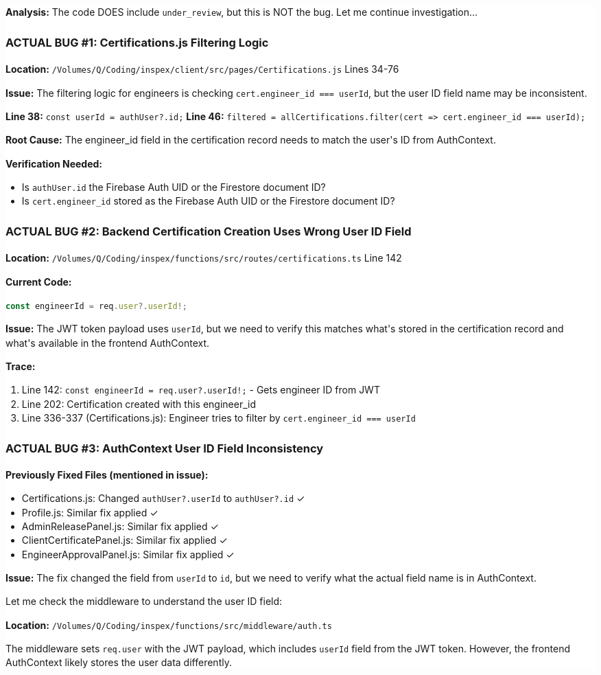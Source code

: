**Analysis:** The code DOES include `under_review`, but this is NOT the bug. Let me continue investigation...

### ACTUAL BUG #1: Certifications.js Filtering Logic

**Location:** `/Volumes/Q/Coding/inspex/client/src/pages/Certifications.js` Lines 34-76

**Issue:** The filtering logic for engineers is checking `cert.engineer_id === userId`, but the user ID field name may be inconsistent.

**Line 38:** `const userId = authUser?.id;`
**Line 46:** `filtered = allCertifications.filter(cert => cert.engineer_id === userId);`

**Root Cause:** The engineer_id field in the certification record needs to match the user's ID from AuthContext.

**Verification Needed:**
- Is `authUser.id` the Firebase Auth UID or the Firestore document ID?
- Is `cert.engineer_id` stored as the Firebase Auth UID or the Firestore document ID?

### ACTUAL BUG #2: Backend Certification Creation Uses Wrong User ID Field

**Location:** `/Volumes/Q/Coding/inspex/functions/src/routes/certifications.ts` Line 142

**Current Code:**
```typescript
const engineerId = req.user?.userId!;
```

**Issue:** The JWT token payload uses `userId`, but we need to verify this matches what's stored in the certification record and what's available in the frontend AuthContext.

**Trace:**
1. Line 142: `const engineerId = req.user?.userId!;` - Gets engineer ID from JWT
2. Line 202: Certification created with this engineer_id
3. Line 336-337 (Certifications.js): Engineer tries to filter by `cert.engineer_id === userId`

### ACTUAL BUG #3: AuthContext User ID Field Inconsistency

**Previously Fixed Files (mentioned in issue):**
- Certifications.js: Changed `authUser?.userId` to `authUser?.id` ✓
- Profile.js: Similar fix applied ✓
- AdminReleasePanel.js: Similar fix applied ✓
- ClientCertificatePanel.js: Similar fix applied ✓
- EngineerApprovalPanel.js: Similar fix applied ✓

**Issue:** The fix changed the field from `userId` to `id`, but we need to verify what the actual field name is in AuthContext.

Let me check the middleware to understand the user ID field:

**Location:** `/Volumes/Q/Coding/inspex/functions/src/middleware/auth.ts`

The middleware sets `req.user` with the JWT payload, which includes `userId` field from the JWT token. However, the frontend AuthContext likely stores the user data differently.
